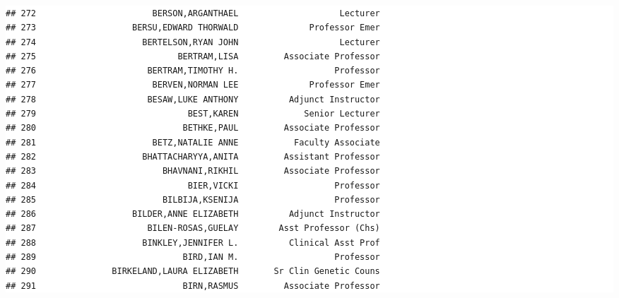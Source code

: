     ## 272                       BERSON,ARGANTHAEL                    Lecturer
    ## 273                   BERSU,EDWARD THORWALD              Professor Emer
    ## 274                     BERTELSON,RYAN JOHN                    Lecturer
    ## 275                            BERTRAM,LISA         Associate Professor
    ## 276                      BERTRAM,TIMOTHY H.                   Professor
    ## 277                       BERVEN,NORMAN LEE              Professor Emer
    ## 278                      BESAW,LUKE ANTHONY          Adjunct Instructor
    ## 279                              BEST,KAREN             Senior Lecturer
    ## 280                             BETHKE,PAUL         Associate Professor
    ## 281                       BETZ,NATALIE ANNE           Faculty Associate
    ## 282                     BHATTACHARYYA,ANITA         Assistant Professor
    ## 283                         BHAVNANI,RIKHIL         Associate Professor
    ## 284                              BIER,VICKI                   Professor
    ## 285                         BILBIJA,KSENIJA                   Professor
    ## 286                   BILDER,ANNE ELIZABETH          Adjunct Instructor
    ## 287                      BILEN-ROSAS,GUELAY        Asst Professor (Chs)
    ## 288                     BINKLEY,JENNIFER L.          Clinical Asst Prof
    ## 289                             BIRD,IAN M.                   Professor
    ## 290               BIRKELAND,LAURA ELIZABETH       Sr Clin Genetic Couns
    ## 291                             BIRN,RASMUS         Associate Professor